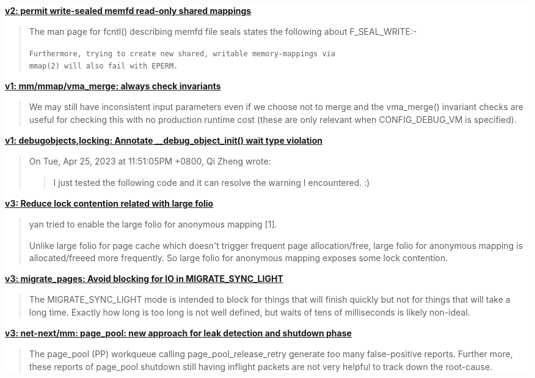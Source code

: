 **[v2: permit write-sealed memfd read-only shared mappings](http://lore.kernel.org/linux-mm/cover.1682890156.git.lstoakes@gmail.com/)**

> The man page for fcntl() describing memfd file seals states the following
> about F_SEAL_WRITE:-
>
>     Furthermore, trying to create new shared, writable memory-mappings via
>     mmap(2) will also fail with EPERM.
>

**[v1: mm/mmap/vma_merge: always check invariants](http://lore.kernel.org/linux-mm/df548a6ae3fa135eec3b446eb3dae8eb4227da97.1682885809.git.lstoakes@gmail.com/)**

> We may still have inconsistent input parameters even if we choose not to
> merge and the vma_merge() invariant checks are useful for checking this
> with no production runtime cost (these are only relevant when
> CONFIG_DEBUG_VM is specified).
>

**[v1: debugobjects,locking: Annotate __debug_object_init() wait type violation](http://lore.kernel.org/linux-mm/20230429100614.GA1489784@hirez.programming.kicks-ass.net/)**

> On Tue, Apr 25, 2023 at 11:51:05PM +0800, Qi Zheng wrote:
> > I just tested the following code and
> > it can resolve the warning I encountered. :)
>

**[v3: Reduce lock contention related with large folio](http://lore.kernel.org/linux-mm/20230429082759.1600796-1-fengwei.yin@intel.com/)**

> yan tried to enable the large folio for anonymous mapping [1].
>
> Unlike large folio for page cache which doesn't trigger frequent page
> allocation/free, large folio for anonymous mapping is allocated/freeed
> more frequently. So large folio for anonymous mapping exposes some lock
> contention.
>

**[v3: migrate_pages: Avoid blocking for IO in MIGRATE_SYNC_LIGHT](http://lore.kernel.org/linux-mm/20230428135414.v3.1.Ia86ccac02a303154a0b8bc60567e7a95d34c96d3@changeid/)**

> The MIGRATE_SYNC_LIGHT mode is intended to block for things that will
> finish quickly but not for things that will take a long time. Exactly
> how long is too long is not well defined, but waits of tens of
> milliseconds is likely non-ideal.
>

**[v3: net-next/mm: page_pool: new approach for leak detection and shutdown phase](http://lore.kernel.org/linux-mm/168269854650.2191653.8465259808498269815.stgit@firesoul/)**

> The page_pool (PP) workqueue calling page_pool_release_retry generate
> too many false-positive reports. Further more, these reports of
> page_pool shutdown still having inflight packets are not very helpful
> to track down the root-cause.
>
